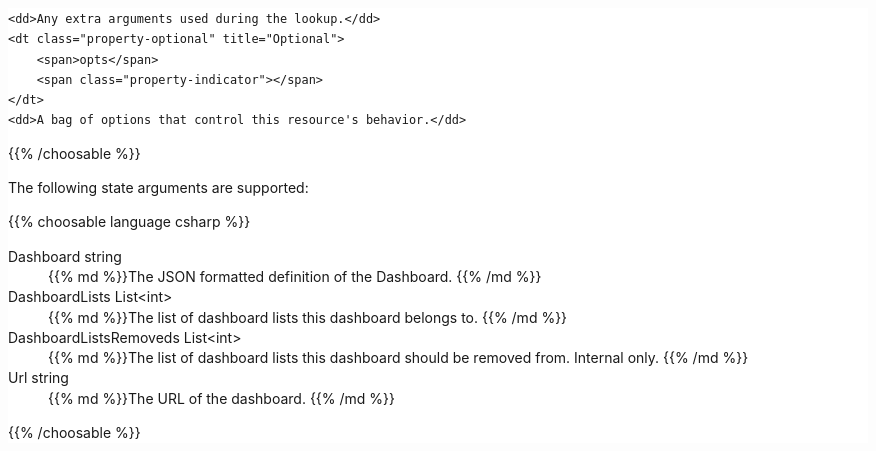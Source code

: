     <dd>Any extra arguments used during the lookup.</dd>
    <dt class="property-optional" title="Optional">
        <span>opts</span>
        <span class="property-indicator"></span>
    </dt>
    <dd>A bag of options that control this resource's behavior.</dd>
</dl>

{{% /choosable %}}

The following state arguments are supported:


{{% choosable language csharp %}}
<dl class="resources-properties"><dt class="property-optional"
            title="Optional">
        <span id="state_dashboard_csharp">
<a href="#state_dashboard_csharp" style="color: inherit; text-decoration: inherit;">Dashboard</a>
</span>
        <span class="property-indicator"></span>
        <span class="property-type">string</span>
    </dt>
    <dd>{{% md %}}The JSON formatted definition of the Dashboard.
{{% /md %}}</dd><dt class="property-optional"
            title="Optional">
        <span id="state_dashboardlists_csharp">
<a href="#state_dashboardlists_csharp" style="color: inherit; text-decoration: inherit;">Dashboard<wbr>Lists</a>
</span>
        <span class="property-indicator"></span>
        <span class="property-type">List&lt;int&gt;</span>
    </dt>
    <dd>{{% md %}}The list of dashboard lists this dashboard belongs to.
{{% /md %}}</dd><dt class="property-optional"
            title="Optional">
        <span id="state_dashboardlistsremoveds_csharp">
<a href="#state_dashboardlistsremoveds_csharp" style="color: inherit; text-decoration: inherit;">Dashboard<wbr>Lists<wbr>Removeds</a>
</span>
        <span class="property-indicator"></span>
        <span class="property-type">List&lt;int&gt;</span>
    </dt>
    <dd>{{% md %}}The list of dashboard lists this dashboard should be removed from. Internal only.
{{% /md %}}</dd><dt class="property-optional"
            title="Optional">
        <span id="state_url_csharp">
<a href="#state_url_csharp" style="color: inherit; text-decoration: inherit;">Url</a>
</span>
        <span class="property-indicator"></span>
        <span class="property-type">string</span>
    </dt>
    <dd>{{% md %}}The URL of the dashboard.
{{% /md %}}</dd></dl>
{{% /choosable %}}
